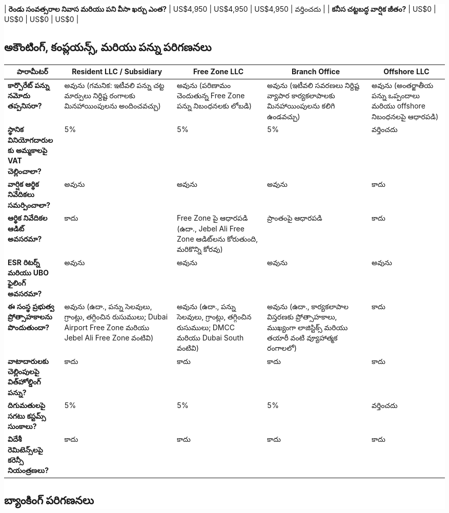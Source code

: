 | **రెండు సంవత్సరాల నివాస మరియు పని వీసా ఖర్చు ఎంత?**                      | US\$4,950                                                                                                      | US\$4,950                                                                         | US\$4,950                                                                                                            | వర్తించదు        |
| **కనీస చట్టబద్ధ వార్షిక జీతం?**                                          | US\$0                                                                                                          | US\$0                                                                             | US\$0                                                                                                                | US\$0            |

## అకౌంటింగ్, కంప్లయన్స్, మరియు పన్ను పరిగణనలు

| **పారామీటర్**                                         | **Resident LLC / Subsidiary**                                                                                        | **Free Zone LLC**                                                                         | **Branch Office**                                                                                            | **Offshore LLC**                                                    |
| ----------------------------------------------------- | -------------------------------------------------------------------------------------------------------------------- | ----------------------------------------------------------------------------------------- | ------------------------------------------------------------------------------------------------------------ | ------------------------------------------------------------------- |
| **కార్పొరేట్ పన్ను నమోదు తప్పనిసరా?**                 | అవును (గమనిక: ఇటీవలి పన్ను చట్ట మార్పులు నిర్దిష్ట రంగాలకు మినహాయింపులను అందించవచ్చు)                                | అవును (పరిణామం చెందుతున్న Free Zone పన్ను నిబంధనలకు లోబడి)                                | అవును (ఇటీవలి సవరణలు నిర్దిష్ట వ్యాపార కార్యకలాపాలకు మినహాయింపులను కలిగి ఉండవచ్చు)                           | అవును (అంతర్జాతీయ పన్ను ఒప్పందాలు మరియు offshore నిబంధనలపై ఆధారపడి) |
| **స్థానిక వినియోగదారులకు అమ్మకాలపై VAT చెల్లించాలా?** | 5%                                                                                                                   | 5%                                                                                        | 5%                                                                                                           | వర్తించదు                                                           |
| **వార్షిక ఆర్థిక నివేదికలు సమర్పించాలా?**             | అవును                                                                                                                | అవును                                                                                     | అవును                                                                                                        | కాదు                                                                |
| **ఆర్థిక నివేదికల ఆడిట్ అవసరమా?**                     | కాదు                                                                                                                 | Free Zone పై ఆధారపడి (ఉదా., Jebel Ali Free Zone ఆడిట్‌లను కోరుతుంది, మరికొన్ని కోరవు)     | ప్రాంతంపై ఆధారపడి                                                                                            | కాదు                                                                |
| **ESR రిటర్న్ మరియు UBO ఫైలింగ్ అవసరమా?**             | అవును                                                                                                                | అవును                                                                                     | అవును                                                                                                        | అవును                                                               |
| **ఈ సంస్థ ప్రభుత్వ ప్రోత్సాహకాలను పొందుతుందా?**       | అవును (ఉదా., పన్ను సెలవులు, గ్రాంట్లు, తగ్గించిన రుసుములు; Dubai Airport Free Zone మరియు Jebel Ali Free Zone వంటివి) | అవును (ఉదా., పన్ను సెలవులు, గ్రాంట్లు, తగ్గించిన రుసుములు; DMCC మరియు Dubai South వంటివి) | అవును (ఉదా., కార్యకలాపాల విస్తరణకు ప్రోత్సాహకాలు, ముఖ్యంగా లాజిస్టిక్స్ మరియు తయారీ వంటి వ్యూహాత్మక రంగాలలో) | కాదు                                                                |
| **వాటాదారులకు చెల్లింపులపై విత్‌హోల్డింగ్ పన్ను?**    | కాదు                                                                                                                 | కాదు                                                                                      | కాదు                                                                                                         | కాదు                                                                |
| **దిగుమతులపై సగటు కస్టమ్స్ సుంకాలు?**                 | 5%                                                                                                                   | 5%                                                                                        | 5%                                                                                                           | వర్తించదు                                                           |
| **విదేశీ రెమిటెన్స్‌లపై కరెన్సీ నియంత్రణలు?**         | కాదు                                                                                                                 | కాదు                                                                                      | కాదు                                                                                                         | కాదు                                                                |

## బ్యాంకింగ్ పరిగణనలు
